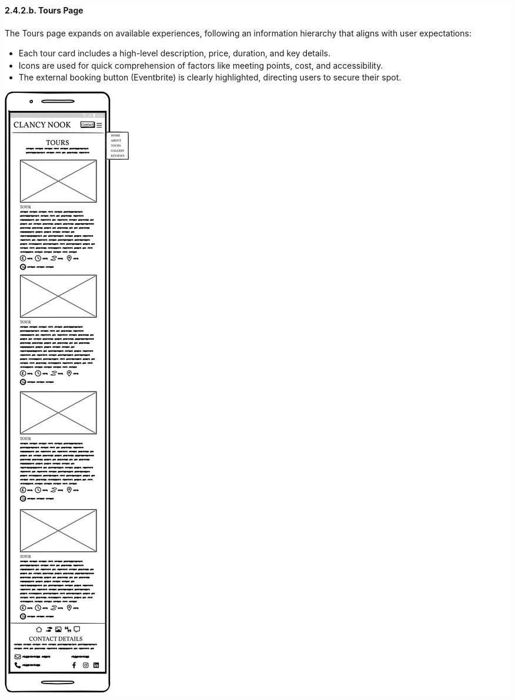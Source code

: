 #### **2.4.2.b. Tours Page**
The Tours page expands on available experiences, following an information hierarchy that aligns with user expectations:

- Each tour card includes a high-level description, price, duration, and key details.
- Icons are used for quick comprehension of factors like meeting points, cost, and accessibility.
- The external booking button (Eventbrite) is clearly highlighted, directing users to secure their spot.

![Tours Page Wireframe](docs/figures/ii-design-tours-page.webp)
